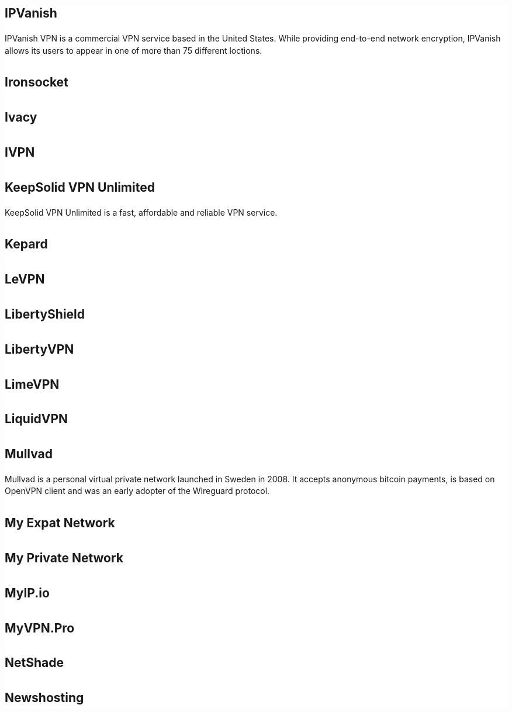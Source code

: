 ## IPVanish
IPVanish VPN is a commercial VPN service based in the United States. While providing end-to-end network encryption, IPVanish allows its users to appear in one of more than 75 different loctions.

## Ironsocket

## Ivacy

## IVPN

## KeepSolid VPN Unlimited
KeepSolid VPN Unlimited is a fast, affordable and reliable VPN service. 

## Kepard									

## LeVPN									

## LibertyShield									

## LibertyVPN									

## LimeVPN									

## LiquidVPN									

## Mullvad									
Mullvad is a personal virtual private network launched in Sweden in 2008. It accepts anonymous bitcoin payments, is based on OpenVPN client and was an early adopter of the Wireguard protocol.

## My Expat Network									

## My Private Network									

## MyIP.io									

## MyVPN.Pro									

## NetShade									

## Newshosting									
